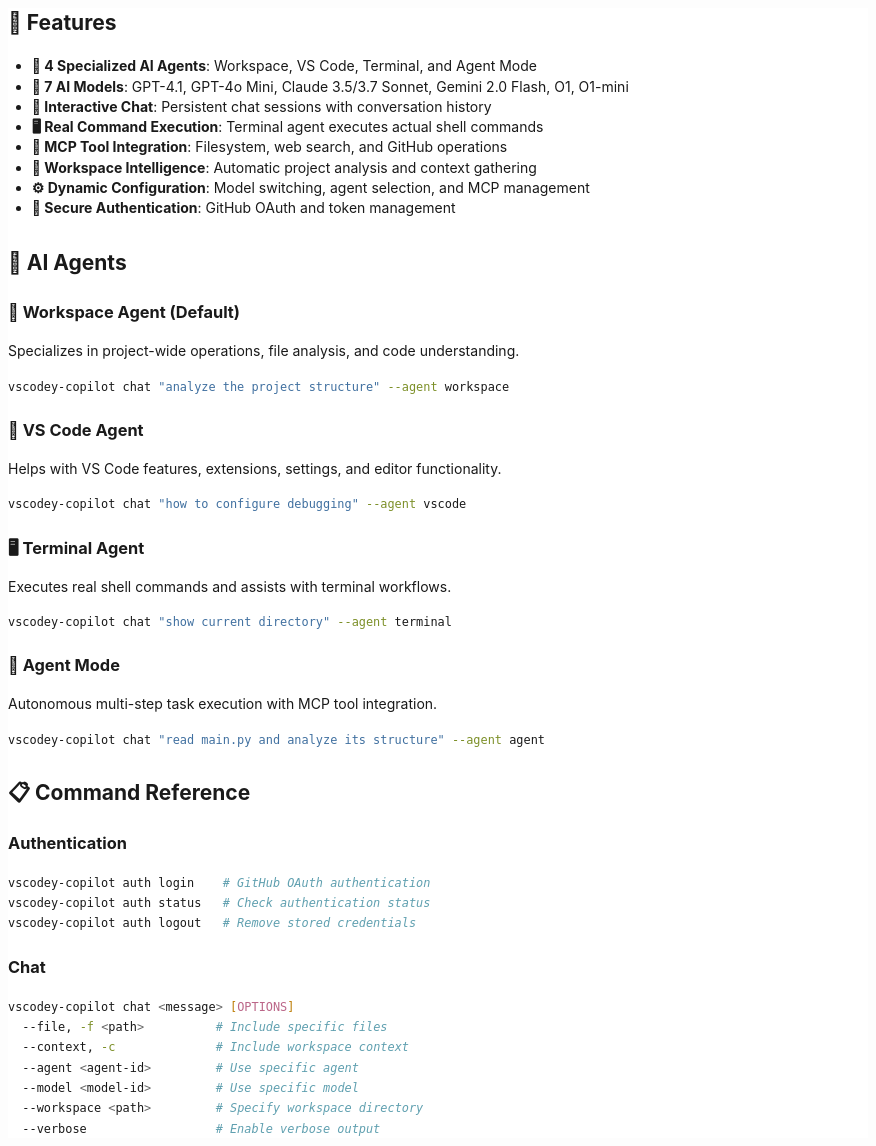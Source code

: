 ## 🚀 Features

- **🤖 4 Specialized AI Agents**: Workspace, VS Code, Terminal, and Agent Mode
- **🧠 7 AI Models**: GPT-4.1, GPT-4o Mini, Claude 3.5/3.7 Sonnet, Gemini 2.0 Flash, O1, O1-mini
- **💬 Interactive Chat**: Persistent chat sessions with conversation history
- **🖥️ Real Command Execution**: Terminal agent executes actual shell commands
- **📁 MCP Tool Integration**: Filesystem, web search, and GitHub operations
- **🔧 Workspace Intelligence**: Automatic project analysis and context gathering
- **⚙️ Dynamic Configuration**: Model switching, agent selection, and MCP management
- **🔐 Secure Authentication**: GitHub OAuth and token management

## 🎯 AI Agents

### 🏢 **Workspace Agent** (Default)
Specializes in project-wide operations, file analysis, and code understanding.
```bash
vscodey-copilot chat "analyze the project structure" --agent workspace
```

### 🎨 **VS Code Agent**
Helps with VS Code features, extensions, settings, and editor functionality.
```bash
vscodey-copilot chat "how to configure debugging" --agent vscode
```

### 🖥️ **Terminal Agent**
Executes real shell commands and assists with terminal workflows.
```bash
vscodey-copilot chat "show current directory" --agent terminal
```

### 🤖 **Agent Mode**
Autonomous multi-step task execution with MCP tool integration.
```bash
vscodey-copilot chat "read main.py and analyze its structure" --agent agent
```

## 📋 Command Reference

### Authentication
```bash
vscodey-copilot auth login    # GitHub OAuth authentication
vscodey-copilot auth status   # Check authentication status
vscodey-copilot auth logout   # Remove stored credentials
```

### Chat
```bash
vscodey-copilot chat <message> [OPTIONS]
  --file, -f <path>          # Include specific files
  --context, -c              # Include workspace context
  --agent <agent-id>         # Use specific agent
  --model <model-id>         # Use specific model
  --workspace <path>         # Specify workspace directory
  --verbose                  # Enable verbose output
```

